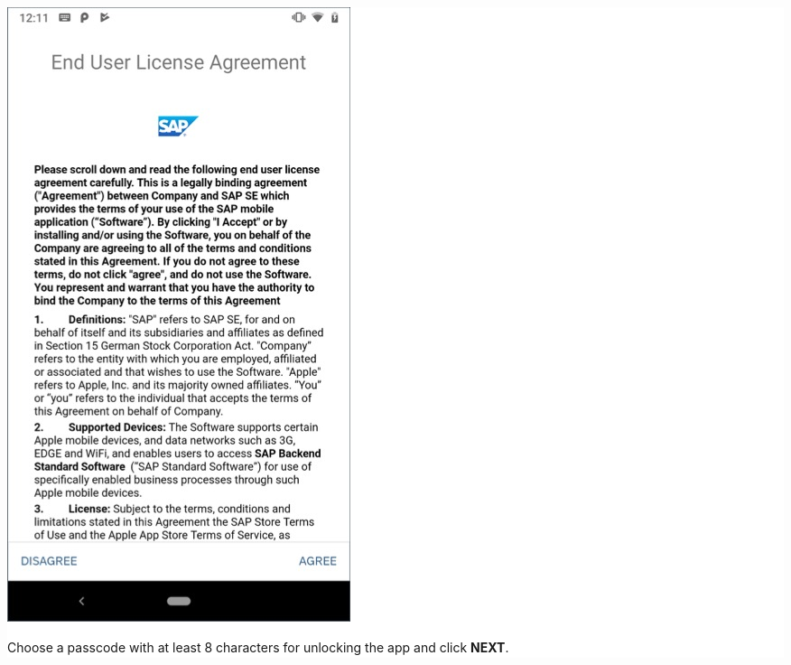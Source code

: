 ![MDK](img_033.jpg)

Choose a passcode with at least 8 characters for unlocking the app and click **NEXT**.

